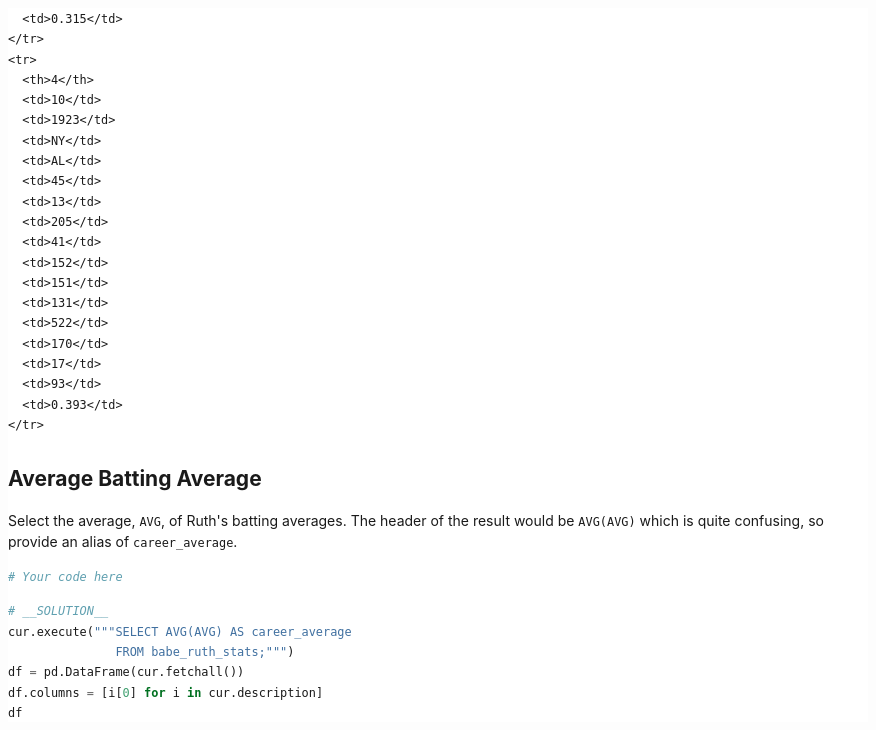       <td>0.315</td>
    </tr>
    <tr>
      <th>4</th>
      <td>10</td>
      <td>1923</td>
      <td>NY</td>
      <td>AL</td>
      <td>45</td>
      <td>13</td>
      <td>205</td>
      <td>41</td>
      <td>152</td>
      <td>151</td>
      <td>131</td>
      <td>522</td>
      <td>170</td>
      <td>17</td>
      <td>93</td>
      <td>0.393</td>
    </tr>
  </tbody>
</table>
</div>



## Average Batting Average
Select the average, `AVG`, of Ruth's batting averages.  The header of the result would be `AVG(AVG)` which is quite confusing, so provide an alias of `career_average`.


```python
# Your code here
```


```python
# __SOLUTION__ 
cur.execute("""SELECT AVG(AVG) AS career_average 
               FROM babe_ruth_stats;""")
df = pd.DataFrame(cur.fetchall())
df.columns = [i[0] for i in cur.description]
df
```




<div>
<style scoped>
    .dataframe tbody tr th:only-of-type {
        vertical-align: middle;
    }

    .dataframe tbody tr th {
        vertical-align: top;
    }
